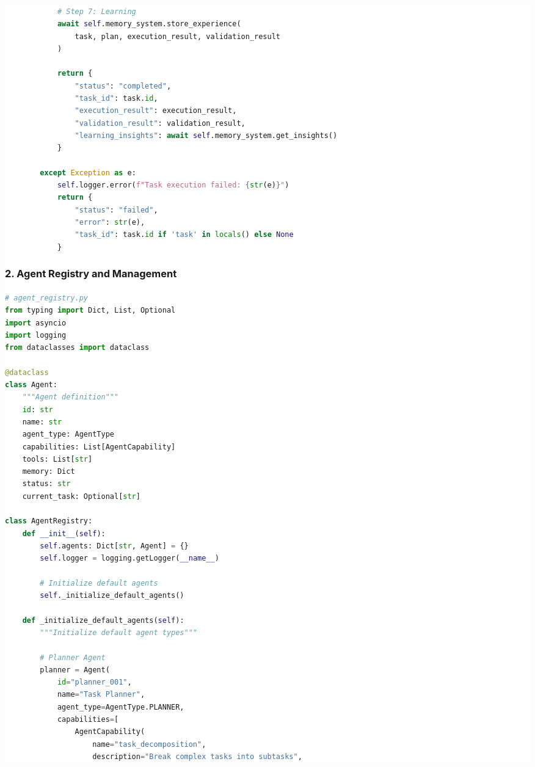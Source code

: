 ```python
            # Step 7: Learning
            await self.memory_system.store_experience(
                task, plan, execution_result, validation_result
            )
            
            return {
                "status": "completed",
                "task_id": task.id,
                "execution_result": execution_result,
                "validation_result": validation_result,
                "learning_insights": await self.memory_system.get_insights()
            }
            
        except Exception as e:
            self.logger.error(f"Task execution failed: {str(e)}")
            return {
                "status": "failed",
                "error": str(e),
                "task_id": task.id if 'task' in locals() else None
            }
```

### 2. Agent Registry and Management

```python
# agent_registry.py
from typing import Dict, List, Optional
import asyncio
import logging
from dataclasses import dataclass

@dataclass
class Agent:
    """Agent definition"""
    id: str
    name: str
    agent_type: AgentType
    capabilities: List[AgentCapability]
    tools: List[str]
    memory: Dict
    status: str
    current_task: Optional[str]

class AgentRegistry:
    def __init__(self):
        self.agents: Dict[str, Agent] = {}
        self.logger = logging.getLogger(__name__)
        
        # Initialize default agents
        self._initialize_default_agents()
    
    def _initialize_default_agents(self):
        """Initialize default agent types"""
        
        # Planner Agent
        planner = Agent(
            id="planner_001",
            name="Task Planner",
            agent_type=AgentType.PLANNER,
            capabilities=[
                AgentCapability(
                    name="task_decomposition",
                    description="Break complex tasks into subtasks",
```